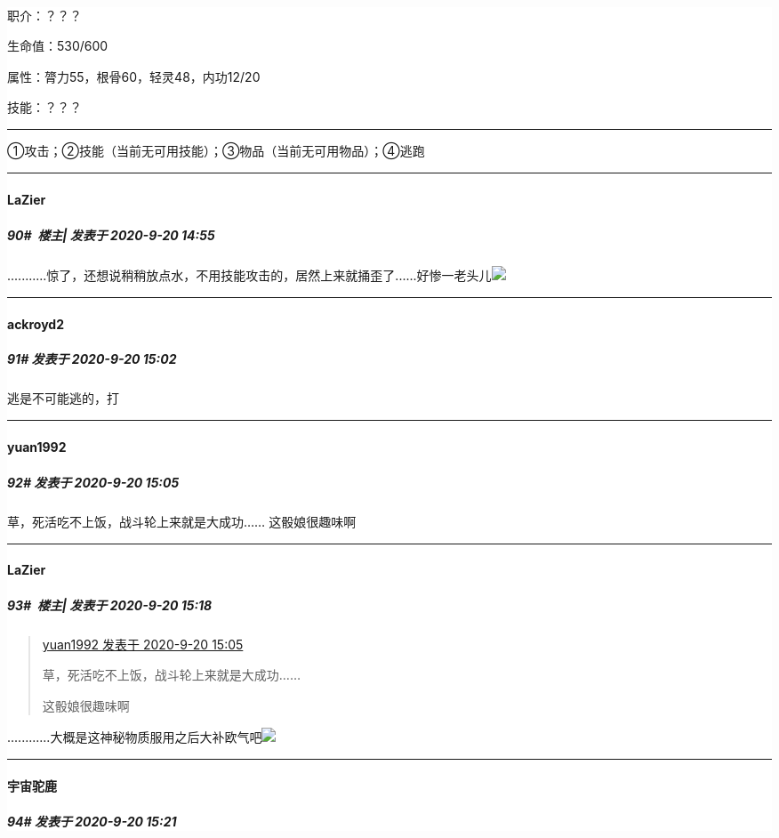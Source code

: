 职介：？？？

生命值：530/600

属性：膂力55，根骨60，轻灵48，内功12/20

技能：？？？

-------------------------------------------------------------------------------------------------------------------------


①攻击；②技能（当前无可用技能）；③物品（当前无可用物品）；④逃跑


-----

####  LaZier  
##### 90#         楼主| 发表于 2020-9-20 14:55


...........惊了，还想说稍稍放点水，不用技能攻击的，居然上来就捅歪了......好惨一老头儿<img src="https://static.saraba1st.com/image/smiley/face2017/148.png" referrerpolicy="no-referrer">


-----

####  ackroyd2  
##### 91#       发表于 2020-9-20 15:02


逃是不可能逃的，打


-----

####  yuan1992  
##### 92#       发表于 2020-9-20 15:05


草，死活吃不上饭，战斗轮上来就是大成功……
这骰娘很趣味啊


-----

####  LaZier  
##### 93#         楼主| 发表于 2020-9-20 15:18


<blockquote><a href="httphttps://bbs.saraba1st.com/2b/forum.php?mod=redirect&amp;goto=findpost&amp;pid=48794598&amp;ptid=1960706" target="_blank">yuan1992 发表于 2020-9-20 15:05</a>

草，死活吃不上饭，战斗轮上来就是大成功……

这骰娘很趣味啊</blockquote>
............大概是这神秘物质服用之后大补欧气吧<img src="https://static.saraba1st.com/image/smiley/face2017/068.png" referrerpolicy="no-referrer">


-----

####  宇宙驼鹿  
##### 94#       发表于 2020-9-20 15:21
